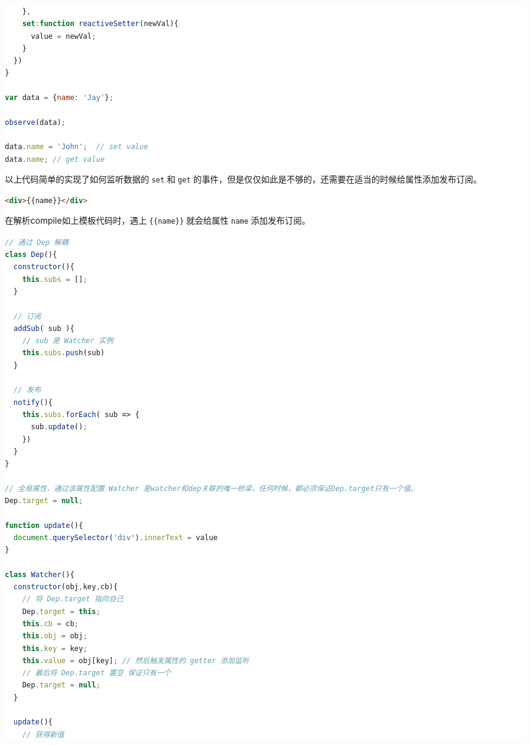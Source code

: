 ```js
    },
    set:function reactiveSetter(newVal){
      value = newVal;
    }
  })
}

var data = {name: 'Jay'};

observe(data);

data.name = 'John';  // set value
data.name; // get value
```

以上代码简单的实现了如何监听数据的 `set` 和 `get` 的事件，但是仅仅如此是不够的，还需要在适当的时候给属性添加发布订阅。

```html
<div>{{name}}</div>
```

在解析compile如上模板代码时，遇上 `{{name}}` 就会给属性 `name` 添加发布订阅。

```js
// 通过 Dep 解耦
class Dep(){
  constructor(){
    this.subs = [];
  }

  // 订阅
  addSub( sub ){
    // sub 是 Watcher 实例
    this.subs.push(sub)
  }

  // 发布
  notify(){
    this.subs.forEach( sub => {
      sub.update();
    })
  }
}

// 全局属性，通过该属性配置 Watcher 是watcher和dep关联的唯一桥梁，任何时候，都必须保证Dep.target只有一个值。
Dep.target = null;

function update(){
  document.querySelector('div').innerText = value
}

class Watcher(){
  constructor(obj,key,cb){
    // 将 Dep.target 指向自己
    Dep.target = this;
    this.cb = cb;
    this.obj = obj;
    this.key = key;
    this.value = obj[key]; // 然后触发属性的 getter 添加监听
    // 最后将 Dep.target 置空 保证只有一个
    Dep.target = null;
  }

  update(){
    // 获得新值
```
